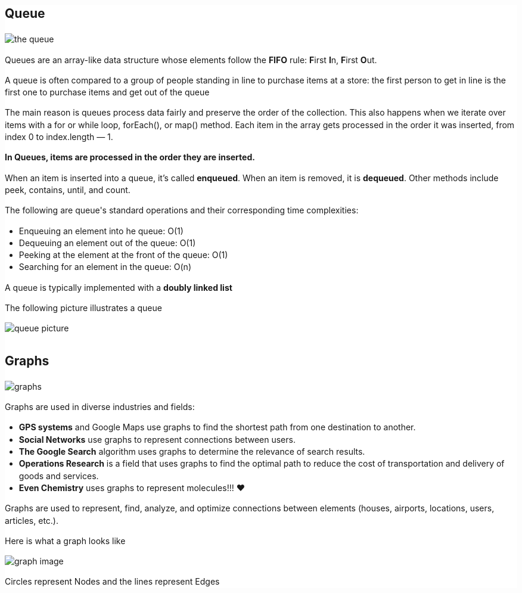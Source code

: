 ## Queue

![the queue](https://www.javascripttutorial.net/wp-content/uploads/2019/12/queue-at-a-bank.png)

Queues are an array-like data structure whose elements follow the **FIFO** rule: **F**irst **I**n, **F**irst **O**ut.

A queue is often compared to a group of people standing in line to purchase items at a store: the first person to get in line is the first one to purchase items and get out of the queue

The main reason is queues process data fairly and preserve the order of the collection. This also happens when we iterate over items with a for or while loop, forEach(), or map() method. Each item in the array gets processed in the order it was inserted, from index 0 to index.length — 1.

**In Queues, items are processed in the order they are inserted.**

When an item is inserted into a queue, it’s called **enqueued**. When an item is removed, it is **dequeued**. Other methods include peek, contains, until, and count.

The following are queue's standard operations and their corresponding time
complexities:

- Enqueuing an element into he queue: O(1)
- Dequeuing an element out of the queue: O(1)
- Peeking at the element at the front of the queue: O(1)
- Searching for an element in the queue: O(n)

A queue is typically implemented with a **doubly linked list**

The following picture illustrates a queue

![queue picture](https://www.javascripttutorial.net/wp-content/uploads/2016/08/JavaScript-Queue-Illustration.png)

## Graphs

![graphs](https://cdn-media-1.freecodecamp.org/images/1*EBtSVCSmRvw40Bmu9vP69A.png)

Graphs are used in diverse industries and fields:

- **GPS systems** and Google Maps use graphs to find the shortest path from one destination to another.
- **Social Networks** use graphs to represent connections between users.
- **The Google Search** algorithm uses graphs to determine the relevance of search results.
- **Operations Research** is a field that uses graphs to find the optimal path to reduce the cost of transportation and delivery of goods and services.
- **Even Chemistry** uses graphs to represent molecules!!! ❤️

Graphs are used to represent, find, analyze, and optimize connections between elements (houses, airports, locations, users, articles, etc.).

Here is what a graph looks like

![graph image](https://cdn-media-1.freecodecamp.org/images/vQ77VuGVlTR95GgMxzyKqydIqoRJcPcWrigy)

Circles represent Nodes and the lines represent Edges
